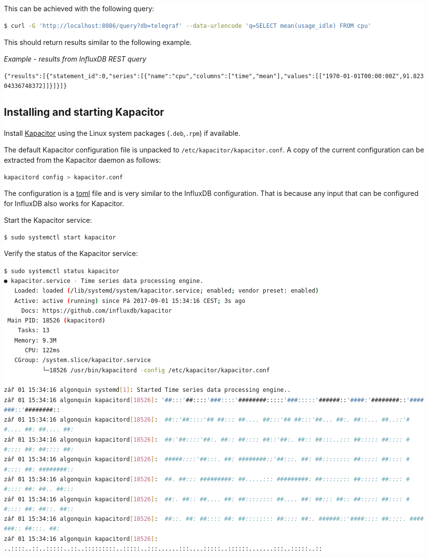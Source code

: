 This can be achieved with the following query:

```bash
$ curl -G 'http://localhost:8086/query?db=telegraf' --data-urlencode 'q=SELECT mean(usage_idle) FROM cpu'
```

This should return results similar to the following example.

*Example - results from InfluxDB REST query*
```
{"results":[{"statement_id":0,"series":[{"name":"cpu","columns":["time","mean"],"values":[["1970-01-01T00:00:00Z",91.82304336748372]]}]}]}
```

## Installing and starting Kapacitor

Install [Kapacitor](/kapacitor/v1.5/introduction/installation/) using the Linux system packages (`.deb`,`.rpm`) if available.

The default Kapacitor configuration file is unpacked to `/etc/kapacitor/kapacitor.conf`.  A copy of the current configuration can be extracted from the Kapacitor daemon as follows:

```bash
kapacitord config > kapacitor.conf
```

The configuration is a [toml](https://github.com/toml-lang/toml) file and is very similar to the InfluxDB configuration.
That is because any input that can be configured for InfluxDB also works for Kapacitor.

Start the Kapacitor service:

```bash
$ sudo systemctl start kapacitor
```

Verify the status of the Kapacitor service:

```bash
$ sudo systemctl status kapacitor
● kapacitor.service - Time series data processing engine.
   Loaded: loaded (/lib/systemd/system/kapacitor.service; enabled; vendor preset: enabled)
   Active: active (running) since Pá 2017-09-01 15:34:16 CEST; 3s ago
     Docs: https://github.com/influxdb/kapacitor
 Main PID: 18526 (kapacitord)
    Tasks: 13
   Memory: 9.3M
      CPU: 122ms
   CGroup: /system.slice/kapacitor.service
           └─18526 /usr/bin/kapacitord -config /etc/kapacitor/kapacitor.conf

zář 01 15:34:16 algonquin systemd[1]: Started Time series data processing engine..
zář 01 15:34:16 algonquin kapacitord[18526]: '##:::'##::::'###::::'########:::::'###:::::'######::'####:'########::'#######::'########::
zář 01 15:34:16 algonquin kapacitord[18526]:  ##::'##::::'## ##::: ##.... ##:::'## ##:::'##... ##:. ##::... ##..::'##.... ##: ##.... ##:
zář 01 15:34:16 algonquin kapacitord[18526]:  ##:'##::::'##:. ##:: ##:::: ##::'##:. ##:: ##:::..::: ##::::: ##:::: ##:::: ##: ##:::: ##:
zář 01 15:34:16 algonquin kapacitord[18526]:  #####::::'##:::. ##: ########::'##:::. ##: ##:::::::: ##::::: ##:::: ##:::: ##: ########::
zář 01 15:34:16 algonquin kapacitord[18526]:  ##. ##::: #########: ##.....::: #########: ##:::::::: ##::::: ##:::: ##:::: ##: ##.. ##:::
zář 01 15:34:16 algonquin kapacitord[18526]:  ##:. ##:: ##.... ##: ##:::::::: ##.... ##: ##::: ##:: ##::::: ##:::: ##:::: ##: ##::. ##::
zář 01 15:34:16 algonquin kapacitord[18526]:  ##::. ##: ##:::: ##: ##:::::::: ##:::: ##:. ######::'####:::: ##::::. #######:: ##:::. ##:
zář 01 15:34:16 algonquin kapacitord[18526]: ..::::..::..:::::..::..:::::::::..:::::..:::......:::....:::::..::::::.......:::..:::::..::
```